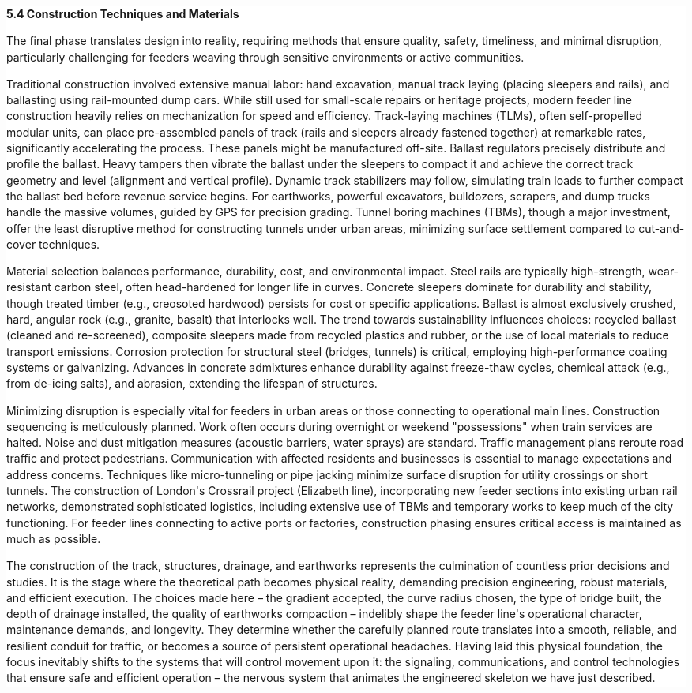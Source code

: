 **5.4 Construction Techniques and Materials**

The final phase translates design into reality, requiring methods that ensure quality, safety, timeliness, and minimal disruption, particularly challenging for feeders weaving through sensitive environments or active communities.

Traditional construction involved extensive manual labor: hand excavation, manual track laying (placing sleepers and rails), and ballasting using rail-mounted dump cars. While still used for small-scale repairs or heritage projects, modern feeder line construction heavily relies on mechanization for speed and efficiency. Track-laying machines (TLMs), often self-propelled modular units, can place pre-assembled panels of track (rails and sleepers already fastened together) at remarkable rates, significantly accelerating the process. These panels might be manufactured off-site. Ballast regulators precisely distribute and profile the ballast. Heavy tampers then vibrate the ballast under the sleepers to compact it and achieve the correct track geometry and level (alignment and vertical profile). Dynamic track stabilizers may follow, simulating train loads to further compact the ballast bed before revenue service begins. For earthworks, powerful excavators, bulldozers, scrapers, and dump trucks handle the massive volumes, guided by GPS for precision grading. Tunnel boring machines (TBMs), though a major investment, offer the least disruptive method for constructing tunnels under urban areas, minimizing surface settlement compared to cut-and-cover techniques.

Material selection balances performance, durability, cost, and environmental impact. Steel rails are typically high-strength, wear-resistant carbon steel, often head-hardened for longer life in curves. Concrete sleepers dominate for durability and stability, though treated timber (e.g., creosoted hardwood) persists for cost or specific applications. Ballast is almost exclusively crushed, hard, angular rock (e.g., granite, basalt) that interlocks well. The trend towards sustainability influences choices: recycled ballast (cleaned and re-screened), composite sleepers made from recycled plastics and rubber, or the use of local materials to reduce transport emissions. Corrosion protection for structural steel (bridges, tunnels) is critical, employing high-performance coating systems or galvanizing. Advances in concrete admixtures enhance durability against freeze-thaw cycles, chemical attack (e.g., from de-icing salts), and abrasion, extending the lifespan of structures.

Minimizing disruption is especially vital for feeders in urban areas or those connecting to operational main lines. Construction sequencing is meticulously planned. Work often occurs during overnight or weekend "possessions" when train services are halted. Noise and dust mitigation measures (acoustic barriers, water sprays) are standard. Traffic management plans reroute road traffic and protect pedestrians. Communication with affected residents and businesses is essential to manage expectations and address concerns. Techniques like micro-tunneling or pipe jacking minimize surface disruption for utility crossings or short tunnels. The construction of London's Crossrail project (Elizabeth line), incorporating new feeder sections into existing urban rail networks, demonstrated sophisticated logistics, including extensive use of TBMs and temporary works to keep much of the city functioning. For feeder lines connecting to active ports or factories, construction phasing ensures critical access is maintained as much as possible.

The construction of the track, structures, drainage, and earthworks represents the culmination of countless prior decisions and studies. It is the stage where the theoretical path becomes physical reality, demanding precision engineering, robust materials, and efficient execution. The choices made here – the gradient accepted, the curve radius chosen, the type of bridge built, the depth of drainage installed, the quality of earthworks compaction – indelibly shape the feeder line's operational character, maintenance demands, and longevity. They determine whether the carefully planned route translates into a smooth, reliable, and resilient conduit for traffic, or becomes a source of persistent operational headaches. Having laid this physical foundation, the focus inevitably shifts to the systems that will control movement upon it: the signaling, communications, and control technologies that ensure safe and efficient operation – the nervous system that animates the engineered skeleton we have just described.
